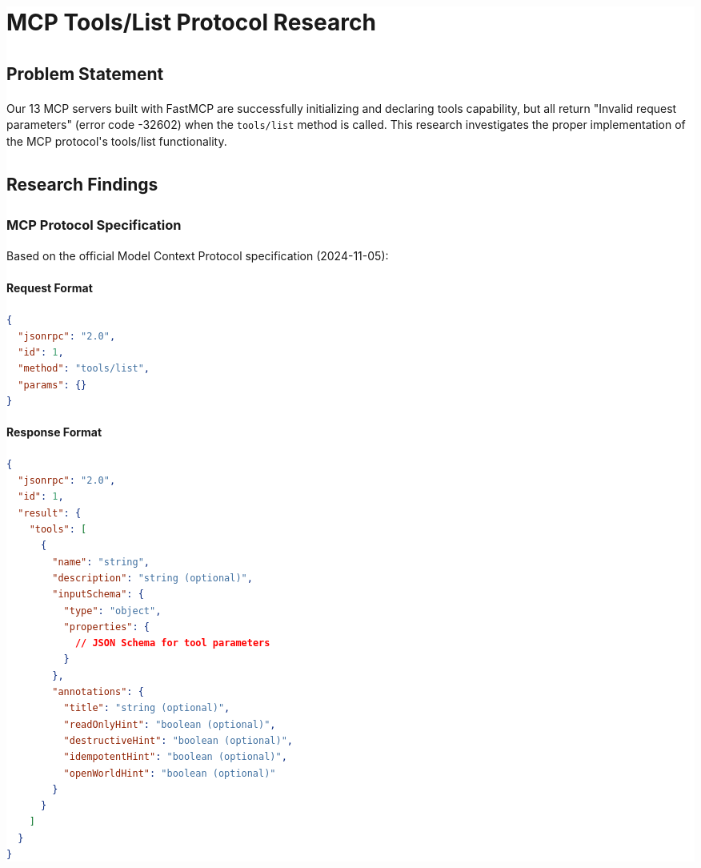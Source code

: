 # MCP Tools/List Protocol Research

## Problem Statement

Our 13 MCP servers built with FastMCP are successfully initializing and declaring tools capability, but all return "Invalid request parameters" (error code -32602) when the `tools/list` method is called. This research investigates the proper implementation of the MCP protocol's tools/list functionality.

## Research Findings

### MCP Protocol Specification

Based on the official Model Context Protocol specification (2024-11-05):

#### Request Format
```json
{
  "jsonrpc": "2.0",
  "id": 1,
  "method": "tools/list",
  "params": {}
}
```

#### Response Format
```json
{
  "jsonrpc": "2.0", 
  "id": 1,
  "result": {
    "tools": [
      {
        "name": "string",
        "description": "string (optional)",
        "inputSchema": {
          "type": "object",
          "properties": {
            // JSON Schema for tool parameters
          }
        },
        "annotations": {
          "title": "string (optional)",
          "readOnlyHint": "boolean (optional)",
          "destructiveHint": "boolean (optional)",
          "idempotentHint": "boolean (optional)",
          "openWorldHint": "boolean (optional)"
        }
      }
    ]
  }
}
```
